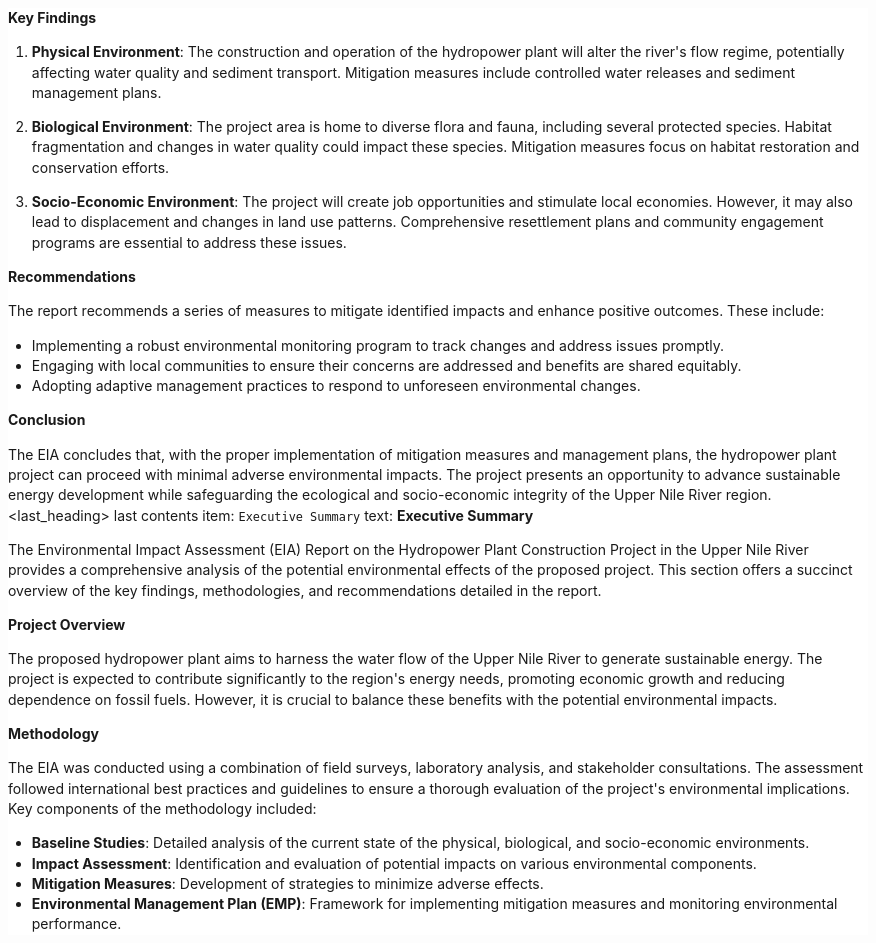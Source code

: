 **Key Findings**

1. **Physical Environment**: The construction and operation of the hydropower plant will alter the river's flow regime, potentially affecting water quality and sediment transport. Mitigation measures include controlled water releases and sediment management plans.

2. **Biological Environment**: The project area is home to diverse flora and fauna, including several protected species. Habitat fragmentation and changes in water quality could impact these species. Mitigation measures focus on habitat restoration and conservation efforts.

3. **Socio-Economic Environment**: The project will create job opportunities and stimulate local economies. However, it may also lead to displacement and changes in land use patterns. Comprehensive resettlement plans and community engagement programs are essential to address these issues.

**Recommendations**

The report recommends a series of measures to mitigate identified impacts and enhance positive outcomes. These include:

- Implementing a robust environmental monitoring program to track changes and address issues promptly.
- Engaging with local communities to ensure their concerns are addressed and benefits are shared equitably.
- Adopting adaptive management practices to respond to unforeseen environmental changes.

**Conclusion**

The EIA concludes that, with the proper implementation of mitigation measures and management plans, the hydropower plant project can proceed with minimal adverse environmental impacts. The project presents an opportunity to advance sustainable energy development while safeguarding the ecological and socio-economic integrity of the Upper Nile River region.
</digest>
<last_heading>
last contents item: `Executive Summary`
text:
**Executive Summary**

The Environmental Impact Assessment (EIA) Report on the Hydropower Plant Construction Project in the Upper Nile River provides a comprehensive analysis of the potential environmental effects of the proposed project. This section offers a succinct overview of the key findings, methodologies, and recommendations detailed in the report.

**Project Overview**

The proposed hydropower plant aims to harness the water flow of the Upper Nile River to generate sustainable energy. The project is expected to contribute significantly to the region's energy needs, promoting economic growth and reducing dependence on fossil fuels. However, it is crucial to balance these benefits with the potential environmental impacts.

**Methodology**

The EIA was conducted using a combination of field surveys, laboratory analysis, and stakeholder consultations. The assessment followed international best practices and guidelines to ensure a thorough evaluation of the project's environmental implications. Key components of the methodology included:

- **Baseline Studies**: Detailed analysis of the current state of the physical, biological, and socio-economic environments.
- **Impact Assessment**: Identification and evaluation of potential impacts on various environmental components.
- **Mitigation Measures**: Development of strategies to minimize adverse effects.
- **Environmental Management Plan (EMP)**: Framework for implementing mitigation measures and monitoring environmental performance.
